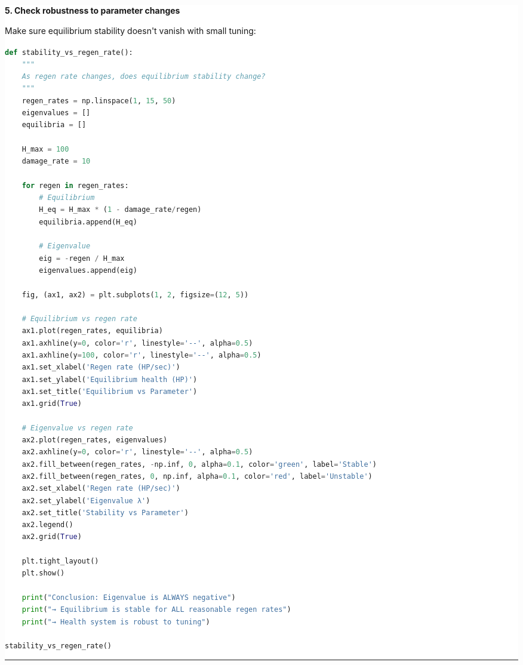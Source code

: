 **5. Check robustness to parameter changes**

Make sure equilibrium stability doesn't vanish with small tuning:

```python
def stability_vs_regen_rate():
    """
    As regen rate changes, does equilibrium stability change?
    """
    regen_rates = np.linspace(1, 15, 50)
    eigenvalues = []
    equilibria = []

    H_max = 100
    damage_rate = 10

    for regen in regen_rates:
        # Equilibrium
        H_eq = H_max * (1 - damage_rate/regen)
        equilibria.append(H_eq)

        # Eigenvalue
        eig = -regen / H_max
        eigenvalues.append(eig)

    fig, (ax1, ax2) = plt.subplots(1, 2, figsize=(12, 5))

    # Equilibrium vs regen rate
    ax1.plot(regen_rates, equilibria)
    ax1.axhline(y=0, color='r', linestyle='--', alpha=0.5)
    ax1.axhline(y=100, color='r', linestyle='--', alpha=0.5)
    ax1.set_xlabel('Regen rate (HP/sec)')
    ax1.set_ylabel('Equilibrium health (HP)')
    ax1.set_title('Equilibrium vs Parameter')
    ax1.grid(True)

    # Eigenvalue vs regen rate
    ax2.plot(regen_rates, eigenvalues)
    ax2.axhline(y=0, color='r', linestyle='--', alpha=0.5)
    ax2.fill_between(regen_rates, -np.inf, 0, alpha=0.1, color='green', label='Stable')
    ax2.fill_between(regen_rates, 0, np.inf, alpha=0.1, color='red', label='Unstable')
    ax2.set_xlabel('Regen rate (HP/sec)')
    ax2.set_ylabel('Eigenvalue λ')
    ax2.set_title('Stability vs Parameter')
    ax2.legend()
    ax2.grid(True)

    plt.tight_layout()
    plt.show()

    print("Conclusion: Eigenvalue is ALWAYS negative")
    print("→ Equilibrium is stable for ALL reasonable regen rates")
    print("→ Health system is robust to tuning")

stability_vs_regen_rate()
```

---